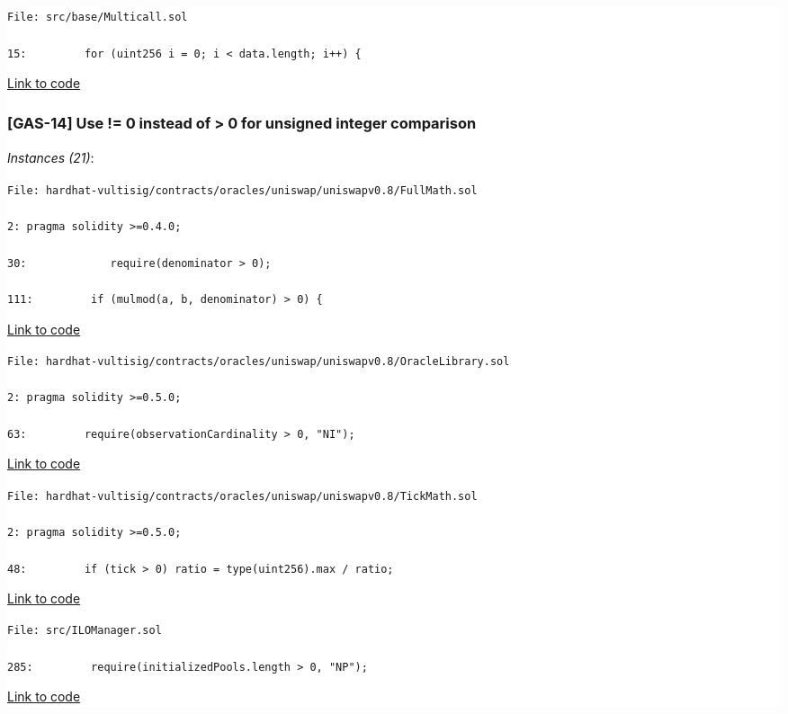 ```solidity
File: src/base/Multicall.sol

15:         for (uint256 i = 0; i < data.length; i++) {

```
[Link to code](https://github.com/code-423n4/2024-06-vultisig/blob/main/src/base/Multicall.sol)

### <a name="GAS-14"></a>[GAS-14] Use != 0 instead of > 0 for unsigned integer comparison

*Instances (21)*:
```solidity
File: hardhat-vultisig/contracts/oracles/uniswap/uniswapv0.8/FullMath.sol

2: pragma solidity >=0.4.0;

30:             require(denominator > 0);

111:         if (mulmod(a, b, denominator) > 0) {

```
[Link to code](https://github.com/code-423n4/2024-06-vultisig/blob/main/hardhat-vultisig/contracts/oracles/uniswap/uniswapv0.8/FullMath.sol)

```solidity
File: hardhat-vultisig/contracts/oracles/uniswap/uniswapv0.8/OracleLibrary.sol

2: pragma solidity >=0.5.0;

63:         require(observationCardinality > 0, "NI");

```
[Link to code](https://github.com/code-423n4/2024-06-vultisig/blob/main/hardhat-vultisig/contracts/oracles/uniswap/uniswapv0.8/OracleLibrary.sol)

```solidity
File: hardhat-vultisig/contracts/oracles/uniswap/uniswapv0.8/TickMath.sol

2: pragma solidity >=0.5.0;

48:         if (tick > 0) ratio = type(uint256).max / ratio;

```
[Link to code](https://github.com/code-423n4/2024-06-vultisig/blob/main/hardhat-vultisig/contracts/oracles/uniswap/uniswapv0.8/TickMath.sol)

```solidity
File: src/ILOManager.sol

285:         require(initializedPools.length > 0, "NP");

```
[Link to code](https://github.com/code-423n4/2024-06-vultisig/blob/main/src/ILOManager.sol)

